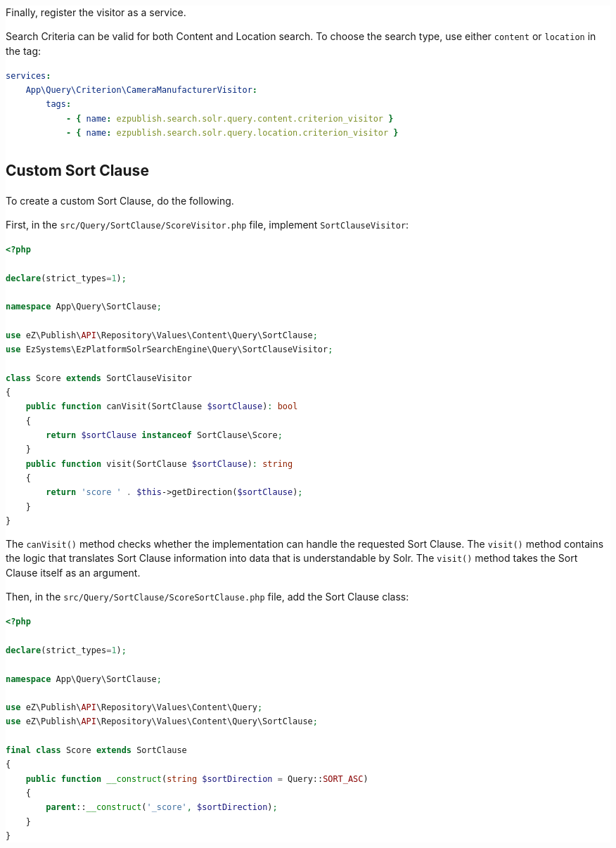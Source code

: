 Finally, register the visitor as a service.

Search Criteria can be valid for both Content and Location search.
To choose the search type, use either `content` or `location` in the tag:

``` yaml
services:
    App\Query\Criterion\CameraManufacturerVisitor:            
        tags:
            - { name: ezpublish.search.solr.query.content.criterion_visitor }
            - { name: ezpublish.search.solr.query.location.criterion_visitor }    
```

## Custom Sort Clause

To create a custom Sort Clause, do the following.

First, in the `src/Query/SortClause/ScoreVisitor.php` file, implement `SortClauseVisitor`:

``` php
<?php

declare(strict_types=1);

namespace App\Query\SortClause;

use eZ\Publish\API\Repository\Values\Content\Query\SortClause;
use EzSystems\EzPlatformSolrSearchEngine\Query\SortClauseVisitor;

class Score extends SortClauseVisitor
{
    public function canVisit(SortClause $sortClause): bool
    {
        return $sortClause instanceof SortClause\Score;
    }
    public function visit(SortClause $sortClause): string
    {
        return 'score ' . $this->getDirection($sortClause);
    }
}
```

The `canVisit()` method checks whether the implementation can handle the requested Sort Clause.
The `visit()` method contains the logic that translates Sort Clause information into data that is understandable by Solr.
The `visit()` method takes the Sort Clause itself as an argument.

Then, in the `src/Query/SortClause/ScoreSortClause.php` file, add the Sort Clause class:

``` php
<?php

declare(strict_types=1);

namespace App\Query\SortClause;

use eZ\Publish\API\Repository\Values\Content\Query;
use eZ\Publish\API\Repository\Values\Content\Query\SortClause;

final class Score extends SortClause
{
    public function __construct(string $sortDirection = Query::SORT_ASC)
    {
        parent::__construct('_score', $sortDirection);
    }
}
```
